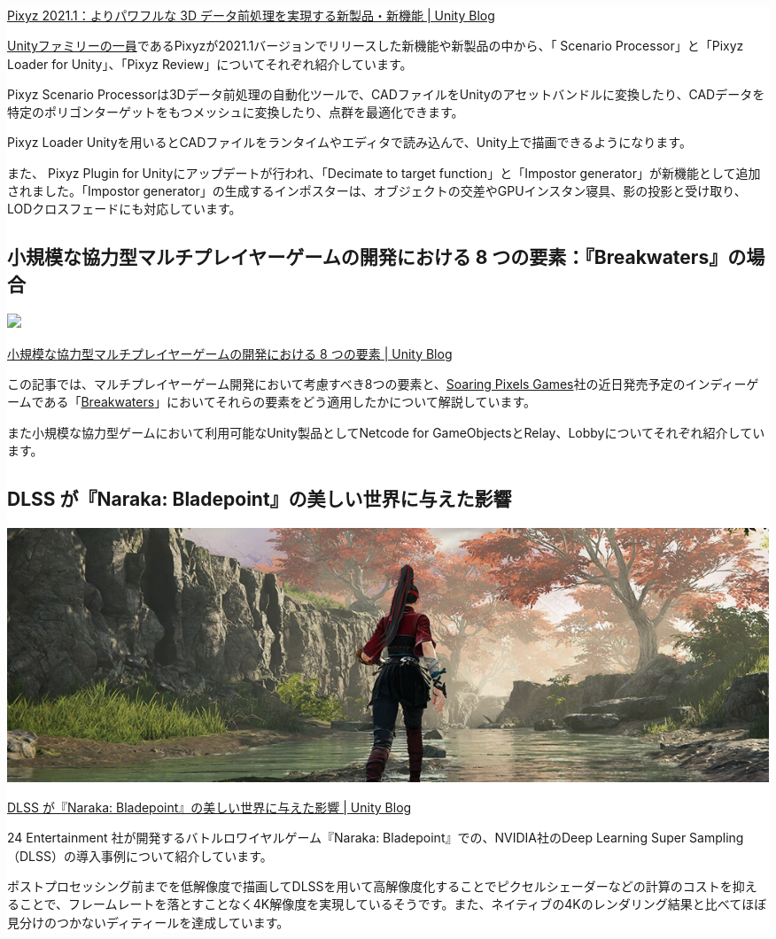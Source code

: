 [Pixyz 2021.1：よりパワフルな 3D データ前処理を実現する新製品・新機能 | Unity Blog](https://blog.unity.com/ja/manufacturing/pixyz-20211-more-powerful-3d-data-prep-with-new-products-and-features)

[Unityファミリーの一員](https://blog.unity.com/ja/manufacturing/pixyz-software-joins-unity)であるPixyzが2021.1バージョンでリリースした新機能や新製品の中から、「 Scenario Processor」と「Pixyz Loader for Unity」、「Pixyz Review」についてそれぞれ紹介しています。

Pixyz Scenario Processorは3Dデータ前処理の自動化ツールで、CADファイルをUnityのアセットバンドルに変換したり、CADデータを特定のポリゴンターゲットをもつメッシュに変換したり、点群を最適化できます。

Pixyz Loader Unityを用いるとCADファイルをランタイムやエディタで読み込んで、Unity上で描画できるようになります。

また、 Pixyz Plugin for Unityにアップデートが行われ、「Decimate to target function」と「Impostor generator」が新機能として追加されました。「Impostor generator」の生成するインポスターは、オブジェクトの交差やGPUインスタン寝具、影の投影と受け取り、LODクロスフェードにも対応しています。

## 小規模な協力型マルチプレイヤーゲームの開発における 8 つの要素：『Breakwaters』の場合

![](./6.png)

[小規模な協力型マルチプレイヤーゲームの開発における 8 つの要素 | Unity Blog](https://blog.unity.com/ja/games/the-8-factors-of-multiplayer-gamedev-in-small-scale-cooperative-games-ft-breakwaters)

この記事では、マルチプレイヤーゲーム開発において考慮すべき8つの要素と、[Soaring Pixels Games](https://twitter.com/GamesSoaring)社の近日発売予定のインディーゲームである「[Breakwaters](https://store.steampowered.com/app/1203180/Breakwaters/)」においてそれらの要素をどう適用したかについて解説しています。

また小規模な協力型ゲームにおいて利用可能なUnity製品としてNetcode for GameObjectsとRelay、Lobbyについてそれぞれ紹介しています。

## DLSS が『Naraka: Bladepoint』の美しい世界に与えた影響

![](./7.png)

[DLSS が『Naraka: Bladepoint』の美しい世界に与えた影響 | Unity Blog](https://blog.unity.com/ja/games/the-impact-of-dlss-naraka-bladepoint)

24 Entertainment 社が開発するバトルロワイヤルゲーム『Naraka: Bladepoint』での、NVIDIA社のDeep Learning Super Sampling（DLSS）の導入事例について紹介しています。

ポストプロセッシング前までを低解像度で描画してDLSSを用いて高解像度化することでピクセルシェーダーなどの計算のコストを抑えることで、フレームレートを落とすことなく4K解像度を実現しているそうです。また、ネイティブの4Kのレンダリング結果と比べてほぼ見分けのつかないディティールを達成しています。
